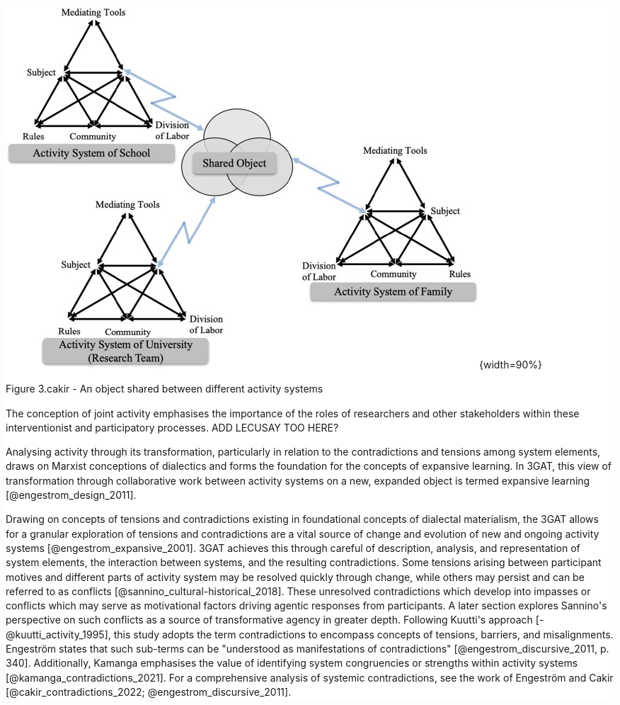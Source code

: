 ![](./Pictures/expandedobj_incakir.jpg){width=90%}

Figure 3.cakir - An object shared between different activity systems

The conception of joint activity emphasises the importance of the roles of researchers and other stakeholders within these interventionist and participatory processes. ADD LECUSAY TOO HERE?

Analysing activity through its transformation, particularly in relation to the contradictions and tensions among system elements, draws on Marxist conceptions of dialectics and forms the foundation for the concepts of expansive learning. In 3GAT, this view of transformation through collaborative work between activity systems on a new, expanded object is termed expansive learning [@engestrom_design_2011].

Drawing on concepts of tensions and contradictions existing in foundational concepts of dialectal materialism, the 3GAT allows for a granular exploration of tensions and contradictions are a vital source of change and evolution of new and ongoing activity systems [@engestrom_expansive_2001]. 3GAT achieves this through careful of description, analysis, and representation of system elements, the interaction between systems, and the resulting contradictions. Some tensions arising between participant motives and different parts of activity system may be resolved quickly through change, while others may persist and can be referred to as conflicts [@sannino_cultural-historical_2018]. These unresolved contradictions which develop into impasses or conflicts which may serve as motivational factors driving agentic responses from participants. A later section explores Sannino's perspective on such conflicts as a source of transformative agency in greater depth. Following Kuutti's approach [-@kuutti_activity_1995], this study adopts the term contradictions to encompass concepts of tensions, barriers, and misalignments. Engeström states that such sub-terms can be "understood as manifestations of contradictions" [@engestrom_discursive_2011, p. 340]. Additionally, Kamanga emphasises the value of identifying system congruencies or strengths within activity systems [@kamanga_contradictions_2021]. For a comprehensive analysis of systemic contradictions, see the work of Engeström and Cakir [@cakir_contradictions_2022; @engestrom_discursive_2011].
